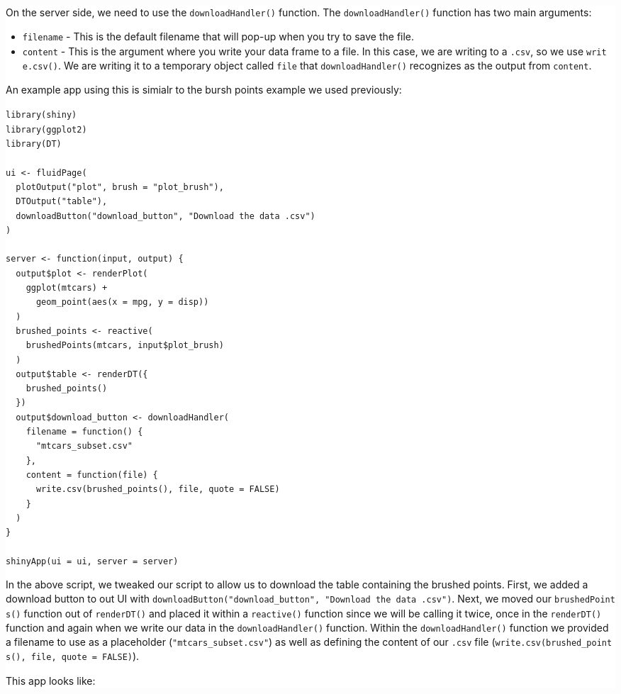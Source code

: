 On the server side, we need to use the `downloadHandler()` function. The `downloadHandler()` function has two main arguments:

- `filename` - This is the default filename that will pop-up when you try to save the file.
- `content` - This is the argument where you write your data frame to a file. In this case, we are writing to a `.csv`, so we use `write.csv()`. We are writing it to a temporary object called `file` that `downloadHandler()` recognizes as the output from `content`.

An example app using this is simialr to the bursh points example we used previously:

```
library(shiny)
library(ggplot2)
library(DT)

ui <- fluidPage(
  plotOutput("plot", brush = "plot_brush"),
  DTOutput("table"),
  downloadButton("download_button", "Download the data .csv")
)

server <- function(input, output) {
  output$plot <- renderPlot(
    ggplot(mtcars) +
      geom_point(aes(x = mpg, y = disp))
  )
  brushed_points <- reactive(
    brushedPoints(mtcars, input$plot_brush)
  )
  output$table <- renderDT({
    brushed_points()
  })
  output$download_button <- downloadHandler(
    filename = function() {
      "mtcars_subset.csv"
    },
    content = function(file) {
      write.csv(brushed_points(), file, quote = FALSE)
    }
  )
}

shinyApp(ui = ui, server = server)
```

In the above script, we tweaked our script to allow us to download the table containing the brushed points. First, we added a download button to out UI with `downloadButton("download_button", "Download the data .csv")`. Next, we moved our `brushedPoints()` function out of `renderDT()` and placed it within a `reactive()` function since we will be calling it twice, once in the `renderDT()` function and again when we write our data in the `downloadHandler()` function. Within the `downloadHandler()` function we provided a filename to use as a placeholder (`"mtcars_subset.csv"`) as well as defining the content of our `.csv` file (`write.csv(brushed_points(), file, quote = FALSE)`). 

This app looks like:
